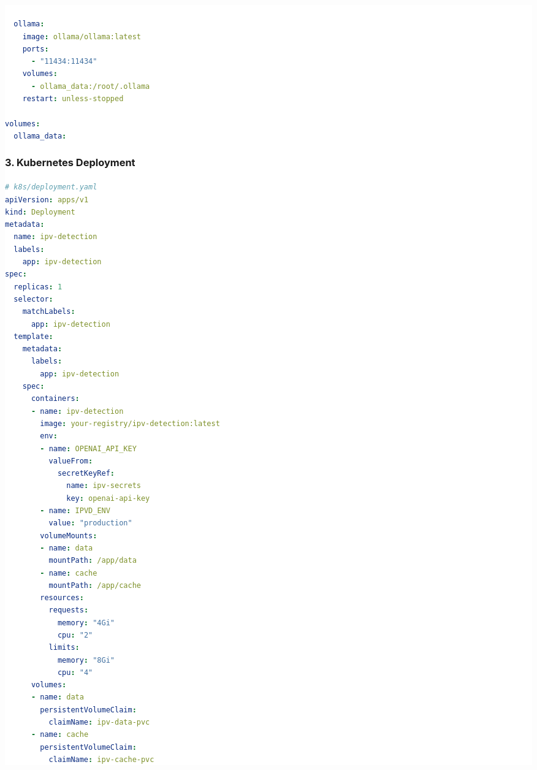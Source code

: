```yaml
    
  ollama:
    image: ollama/ollama:latest
    ports:
      - "11434:11434"
    volumes:
      - ollama_data:/root/.ollama
    restart: unless-stopped

volumes:
  ollama_data:
```

### 3. Kubernetes Deployment
```yaml
# k8s/deployment.yaml
apiVersion: apps/v1
kind: Deployment
metadata:
  name: ipv-detection
  labels:
    app: ipv-detection
spec:
  replicas: 1
  selector:
    matchLabels:
      app: ipv-detection
  template:
    metadata:
      labels:
        app: ipv-detection
    spec:
      containers:
      - name: ipv-detection
        image: your-registry/ipv-detection:latest
        env:
        - name: OPENAI_API_KEY
          valueFrom:
            secretKeyRef:
              name: ipv-secrets
              key: openai-api-key
        - name: IPVD_ENV
          value: "production"
        volumeMounts:
        - name: data
          mountPath: /app/data
        - name: cache
          mountPath: /app/cache
        resources:
          requests:
            memory: "4Gi"
            cpu: "2"
          limits:
            memory: "8Gi"
            cpu: "4"
      volumes:
      - name: data
        persistentVolumeClaim:
          claimName: ipv-data-pvc
      - name: cache
        persistentVolumeClaim:
          claimName: ipv-cache-pvc
```
